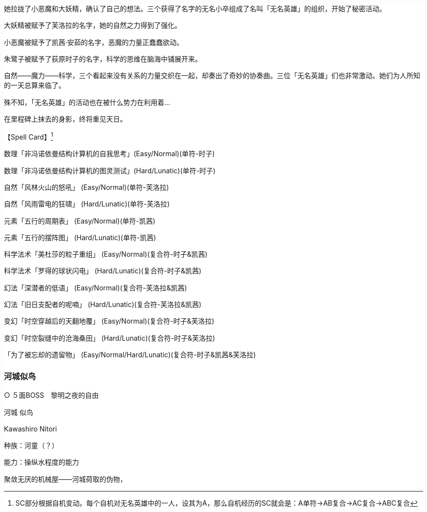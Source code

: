她拉拢了小恶魔和大妖精，确认了自己的想法。三个获得了名字的无名小卒组成了名叫「无名英雄」的组织，开始了秘密活动。  

  

大妖精被赋予了芙洛拉的名字，她的自然之力得到了强化。  

小恶魔被赋予了凯茜·安茹的名字，恶魔的力量正蠢蠢欲动。  

朱鹭子被赋予了荻原时子的名字，科学的思维在脑海中铺展开来。  

自然——魔力——科学，三个看起来没有关系的力量交织在一起，却奏出了奇妙的协奏曲。三位「无名英雄」们也非常激动。她们为人所知的一天总算来临了。  

殊不知，「无名英雄」的活动也在被什么势力在利用着…  

在里程碑上抹去的身影，终将重见天日。  

  

【Spell Card】[^cite_note-1]  

数理「非冯诺依曼结构计算机的自我思考」(Easy/Normal)(单符-时子)  

数理「非冯诺依曼结构计算机的图灵测试」(Hard/Lunatic)(单符-时子)  

自然「风林火山的怒吼」 (Easy/Normal)(单符-芙洛拉)  

自然「风雨雷电的狂啸」 (Hard/Lunatic)(单符-芙洛拉)  

元素「五行的周期表」 (Easy/Normal)(单符-凯茜)  

元素「五行的摆阵图」 (Hard/Lunatic)(单符-凯茜)  

科学法术「美杜莎的粒子重组」 (Easy/Normal)(复合符-时子&amp;凯茜)  

科学法术「罗得的球状闪电」 (Hard/Lunatic)(复合符-时子&amp;凯茜)  

幻法「深潜者的低语」 (Easy/Normal)(复合符-芙洛拉&amp;凯茜)  

幻法「旧日支配者的呢喃」 (Hard/Lunatic)(复合符-芙洛拉&amp;凯茜)  

变幻「时空穿越后的天翻地覆」 (Easy/Normal)(复合符-时子&amp;芙洛拉)  

变幻「时空裂缝中的沧海桑田」 (Hard/Lunatic)(复合符-时子&amp;芙洛拉)  

「为了被忘却的遗留物」 (Easy/Normal/Hard/Lunatic)(复合符-时子&amp;凯茜&amp;芙洛拉)
  



### 河城似鸟

  
○ ５面BOSS　黎明之夜的自由  

河城 似鸟  

Kawashiro Nitori  

  

种族：河童（？）  

能力：操纵水程度的能力  

  

聚敛无厌的机械屋——河城荷取的伪物，  


[^cite_note-1]: SC部分根据自机变动。每个自机对无名英雄中的一人，设其为A，那么自机经历的SC就会是：A单符→AB复合→AC复合→ABC复合